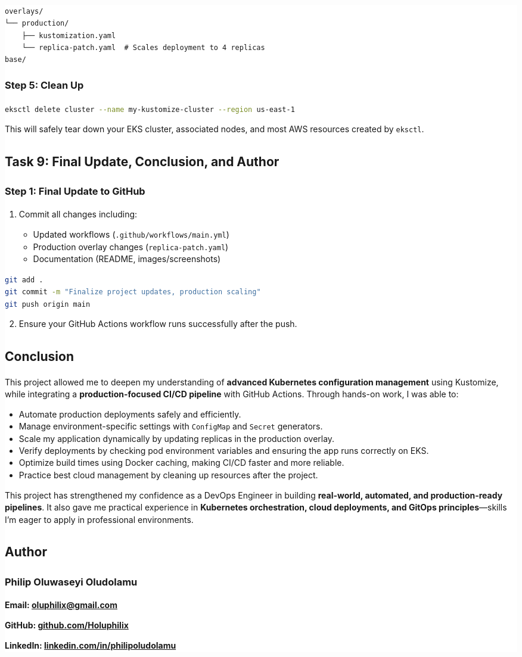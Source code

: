 ```
overlays/
└── production/
    ├── kustomization.yaml
    └── replica-patch.yaml  # Scales deployment to 4 replicas
base/
```

### **Step 5: Clean Up**

```bash
eksctl delete cluster --name my-kustomize-cluster --region us-east-1
```

This will safely tear down your EKS cluster, associated nodes, and most AWS resources created by `eksctl`.

## **Task 9: Final Update, Conclusion, and Author**

### **Step 1: Final Update to GitHub**

1. Commit all changes including:

   * Updated workflows (`.github/workflows/main.yml`)
   * Production overlay changes (`replica-patch.yaml`)
   * Documentation (README, images/screenshots)

```bash
git add .
git commit -m "Finalize project updates, production scaling"
git push origin main
```

2. Ensure your GitHub Actions workflow runs successfully after the push.

## **Conclusion**

This project allowed me to deepen my understanding of **advanced Kubernetes configuration management** using Kustomize, while integrating a **production-focused CI/CD pipeline** with GitHub Actions. Through hands-on work, I was able to:

* Automate production deployments safely and efficiently.
* Manage environment-specific settings with `ConfigMap` and `Secret` generators.
* Scale my application dynamically by updating replicas in the production overlay.
* Verify deployments by checking pod environment variables and ensuring the app runs correctly on EKS.
* Optimize build times using Docker caching, making CI/CD faster and more reliable.
* Practice best cloud management by cleaning up resources after the project.

This project has strengthened my confidence as a DevOps Engineer in building **real-world, automated, and production-ready pipelines**. It also gave me practical experience in **Kubernetes orchestration, cloud deployments, and GitOps principles**—skills I’m eager to apply in professional environments.

## **Author**

### **Philip Oluwaseyi Oludolamu**

**Email: [oluphilix@gmail.com](mailto:oluphilix@gmail.com)**

**GitHub: [github.com/Holuphilix](https://github.com/Holuphilix)**

**LinkedIn: [linkedin.com/in/philipoludolamu](https://linkedin.com/in/philipoludolamu)**
